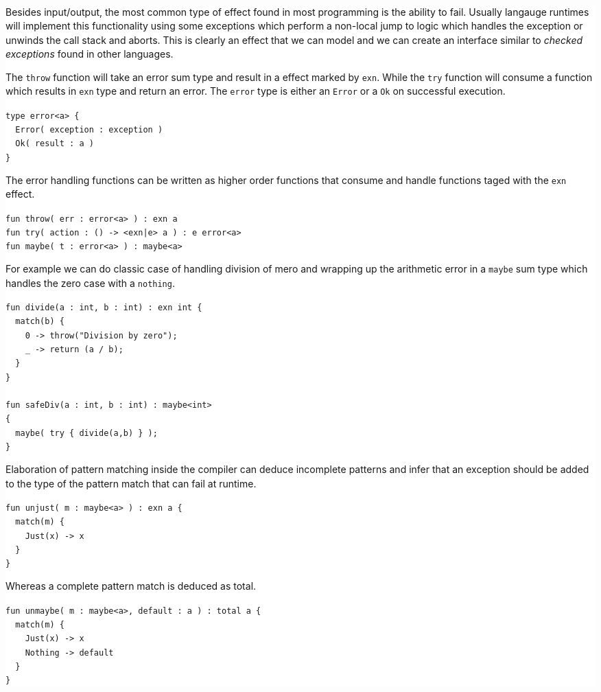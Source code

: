 Besides input/output, the most common type of effect found in most programming is the ability to fail. Usually langauge runtimes will implement this functionality using some exceptions which perform a non-local jump to logic which handles the exception or unwinds the call stack and aborts. This is clearly an effect that we can model and we can create an interface similar to _checked exceptions_ found in other languages.

The `throw` function will take an error sum type and result in a effect marked by `exn`. While the `try` function will consume a function which results in `exn` type and return an error. The `error` type is either an `Error` or a `Ok` on successful execution.

```
type error<a> {
  Error( exception : exception )
  Ok( result : a )
}
```

The error handling functions can be written as higher order functions that consume and handle functions taged with the `exn` effect.

```
fun throw( err : error<a> ) : exn a
fun try( action : () -> <exn|e> a ) : e error<a>
fun maybe( t : error<a> ) : maybe<a>
```

For example we can do classic case of handling division of mero and wrapping up the arithmetic error in a `maybe` sum type which handles the zero case with a `nothing`.

```
fun divide(a : int, b : int) : exn int {
  match(b) {
    0 -> throw("Division by zero");
    _ -> return (a / b);
  }
}

fun safeDiv(a : int, b : int) : maybe<int>
{
  maybe( try { divide(a,b) } );
}
```

Elaboration of pattern matching inside the compiler can deduce incomplete patterns and infer that an exception should be added to the type of the pattern match that can fail at runtime.

```
fun unjust( m : maybe<a> ) : exn a {
  match(m) {
    Just(x) -> x
  }
}
```

Whereas a complete pattern match is deduced as total.

```
fun unmaybe( m : maybe<a>, default : a ) : total a {
  match(m) {
    Just(x) -> x
    Nothing -> default
  }
}
```
